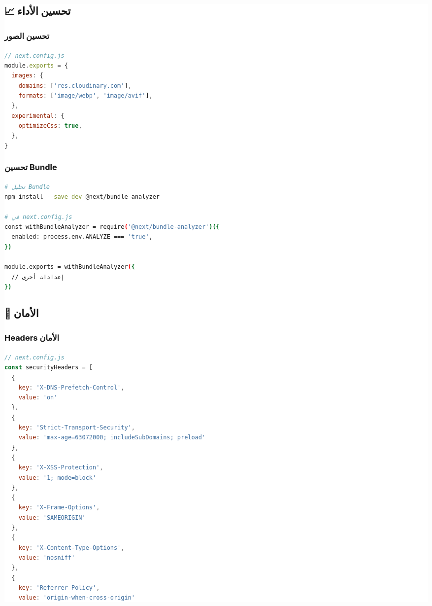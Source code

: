 ```yaml
```

## 📈 تحسين الأداء

### تحسين الصور
```javascript
// next.config.js
module.exports = {
  images: {
    domains: ['res.cloudinary.com'],
    formats: ['image/webp', 'image/avif'],
  },
  experimental: {
    optimizeCss: true,
  },
}
```

### تحسين Bundle
```bash
# تحليل Bundle
npm install --save-dev @next/bundle-analyzer

# في next.config.js
const withBundleAnalyzer = require('@next/bundle-analyzer')({
  enabled: process.env.ANALYZE === 'true',
})

module.exports = withBundleAnalyzer({
  // إعدادات أخرى
})
```

## 🚨 الأمان

### Headers الأمان
```javascript
// next.config.js
const securityHeaders = [
  {
    key: 'X-DNS-Prefetch-Control',
    value: 'on'
  },
  {
    key: 'Strict-Transport-Security',
    value: 'max-age=63072000; includeSubDomains; preload'
  },
  {
    key: 'X-XSS-Protection',
    value: '1; mode=block'
  },
  {
    key: 'X-Frame-Options',
    value: 'SAMEORIGIN'
  },
  {
    key: 'X-Content-Type-Options',
    value: 'nosniff'
  },
  {
    key: 'Referrer-Policy',
    value: 'origin-when-cross-origin'
```